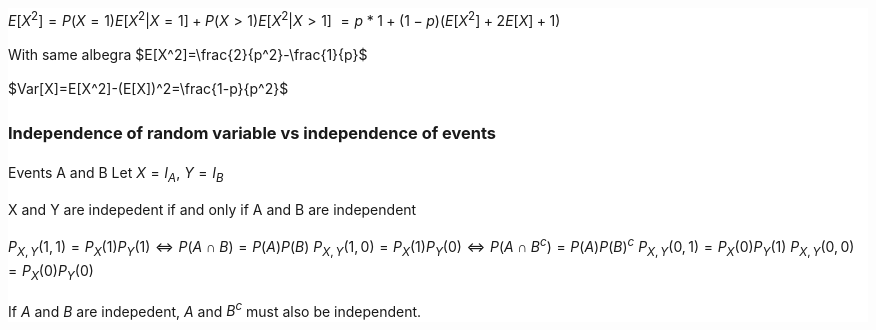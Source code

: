 $E[X^2]=P(X=1)E[X^2|X=1]+P(X>1)E[X^2|X>1]$
$=p*1+(1-p)(E[X^2]+2E[X]+1)$

With same albegra
$E[X^2]=\frac{2}{p^2}-\frac{1}{p}$

$Var[X]=E[X^2]-(E[X])^2=\frac{1-p}{p^2}$

### Independence of random variable vs independence of events
Events A and B
Let $X=I_A$, $Y=I_B$

X and Y are indepedent if and only if A and B are independent

$P_{X,Y}(1,1)=P_X(1)P_Y(1)\iff P(A\cap B)=P(A)P(B)$
$P_{X,Y}(1,0)=P_X(1)P_Y(0)\iff P(A\cap B^c)=P(A)P(B)^c$
$P_{X,Y}(0,1)=P_X(0)P_Y(1)$
$P_{X,Y}(0,0)=P_X(0)P_Y(0)$

If $A$ and $B$ are indepedent, $A$ and $B^c$ must also be independent.